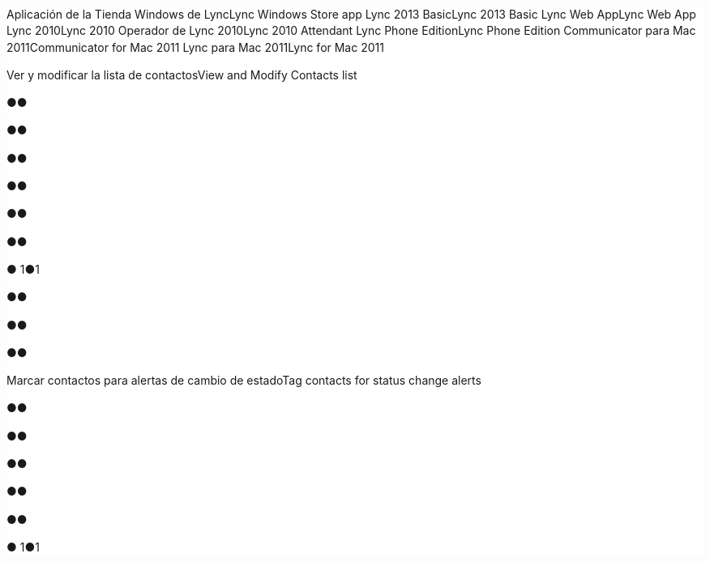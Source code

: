 <th><span data-ttu-id="9648b-192">Aplicación de la Tienda Windows de Lync</span><span class="sxs-lookup"><span data-stu-id="9648b-192">Lync Windows Store app</span></span></th>
<th><span data-ttu-id="9648b-193">Lync 2013 Basic</span><span class="sxs-lookup"><span data-stu-id="9648b-193">Lync 2013 Basic</span></span></th>
<th><span data-ttu-id="9648b-194">Lync Web App</span><span class="sxs-lookup"><span data-stu-id="9648b-194">Lync Web App</span></span></th>
<th><span data-ttu-id="9648b-195">Lync 2010</span><span class="sxs-lookup"><span data-stu-id="9648b-195">Lync 2010</span></span></th>
<th><span data-ttu-id="9648b-196">Operador de Lync 2010</span><span class="sxs-lookup"><span data-stu-id="9648b-196">Lync 2010 Attendant</span></span></th>
<th><span data-ttu-id="9648b-197">Lync Phone Edition</span><span class="sxs-lookup"><span data-stu-id="9648b-197">Lync Phone Edition</span></span></th>
<th><span data-ttu-id="9648b-198">Communicator para Mac 2011</span><span class="sxs-lookup"><span data-stu-id="9648b-198">Communicator for Mac 2011</span></span></th>
<th><span data-ttu-id="9648b-199">Lync para Mac 2011</span><span class="sxs-lookup"><span data-stu-id="9648b-199">Lync for Mac 2011</span></span></th>
</tr>
</thead>
<tbody>
<tr class="odd">
<td><p><span data-ttu-id="9648b-200">Ver y modificar la lista de contactos</span><span class="sxs-lookup"><span data-stu-id="9648b-200">View and Modify Contacts list</span></span></p></td>
<td><p><span data-ttu-id="9648b-201">●</span><span class="sxs-lookup"><span data-stu-id="9648b-201">●</span></span></p></td>
<td><p><span data-ttu-id="9648b-202">●</span><span class="sxs-lookup"><span data-stu-id="9648b-202">●</span></span></p></td>
<td><p><span data-ttu-id="9648b-203">●</span><span class="sxs-lookup"><span data-stu-id="9648b-203">●</span></span></p></td>
<td><p><span data-ttu-id="9648b-204">●</span><span class="sxs-lookup"><span data-stu-id="9648b-204">●</span></span></p></td>
<td><p><span data-ttu-id="9648b-205">●</span><span class="sxs-lookup"><span data-stu-id="9648b-205">●</span></span></p></td>
<td></td>
<td><p><span data-ttu-id="9648b-206">●</span><span class="sxs-lookup"><span data-stu-id="9648b-206">●</span></span></p></td>
<td><p><span data-ttu-id="9648b-207">● 1</span><span class="sxs-lookup"><span data-stu-id="9648b-207">●1</span></span></p></td>
<td><p><span data-ttu-id="9648b-208">●</span><span class="sxs-lookup"><span data-stu-id="9648b-208">●</span></span></p></td>
<td><p><span data-ttu-id="9648b-209">●</span><span class="sxs-lookup"><span data-stu-id="9648b-209">●</span></span></p></td>
<td><p><span data-ttu-id="9648b-210">●</span><span class="sxs-lookup"><span data-stu-id="9648b-210">●</span></span></p></td>
</tr>
<tr class="even">
<td><p><span data-ttu-id="9648b-211">Marcar contactos para alertas de cambio de estado</span><span class="sxs-lookup"><span data-stu-id="9648b-211">Tag contacts for status change alerts</span></span></p></td>
<td><p><span data-ttu-id="9648b-212">●</span><span class="sxs-lookup"><span data-stu-id="9648b-212">●</span></span></p></td>
<td><p><span data-ttu-id="9648b-213">●</span><span class="sxs-lookup"><span data-stu-id="9648b-213">●</span></span></p></td>
<td><p><span data-ttu-id="9648b-214">●</span><span class="sxs-lookup"><span data-stu-id="9648b-214">●</span></span></p></td>
<td></td>
<td><p><span data-ttu-id="9648b-215">●</span><span class="sxs-lookup"><span data-stu-id="9648b-215">●</span></span></p></td>
<td></td>
<td><p><span data-ttu-id="9648b-216">●</span><span class="sxs-lookup"><span data-stu-id="9648b-216">●</span></span></p></td>
<td><p><span data-ttu-id="9648b-217">● 1</span><span class="sxs-lookup"><span data-stu-id="9648b-217">●1</span></span></p></td>
<td></td>
<td></td>